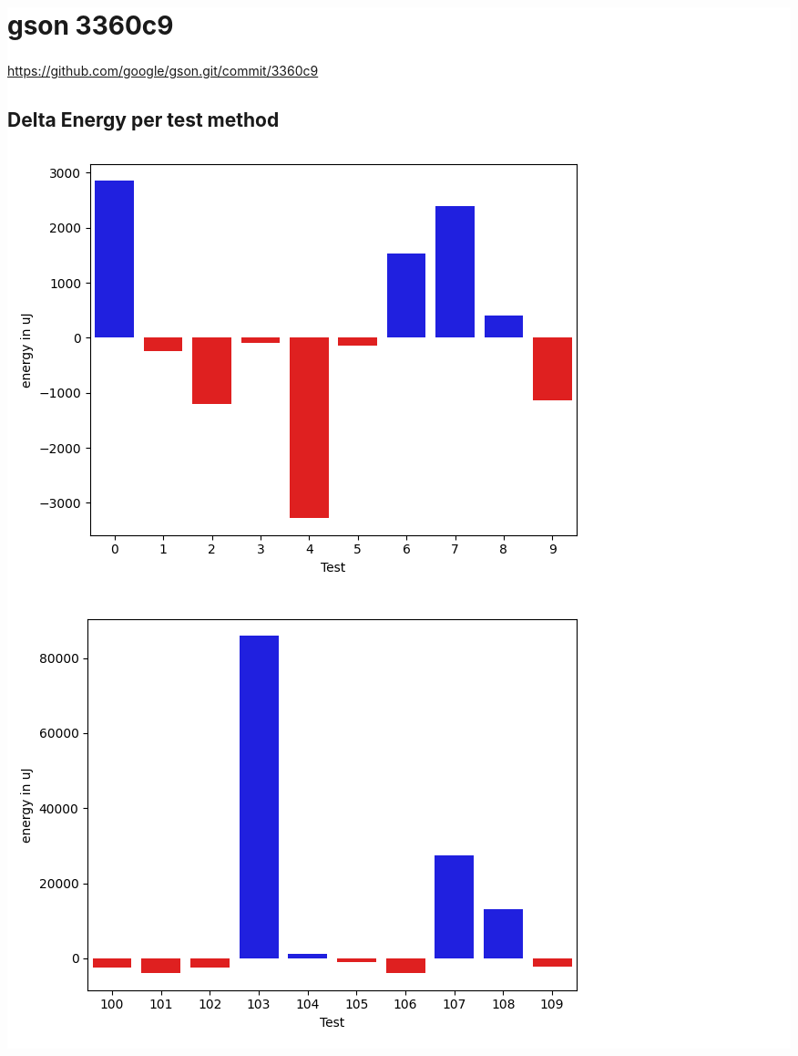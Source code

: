 # gson 3360c9


https://github.com/google/gson.git/commit/3360c9



## Delta Energy per test method

![](./gson_delta_energy_0_v.png)

![](./gson_delta_energy_10_v.png)
